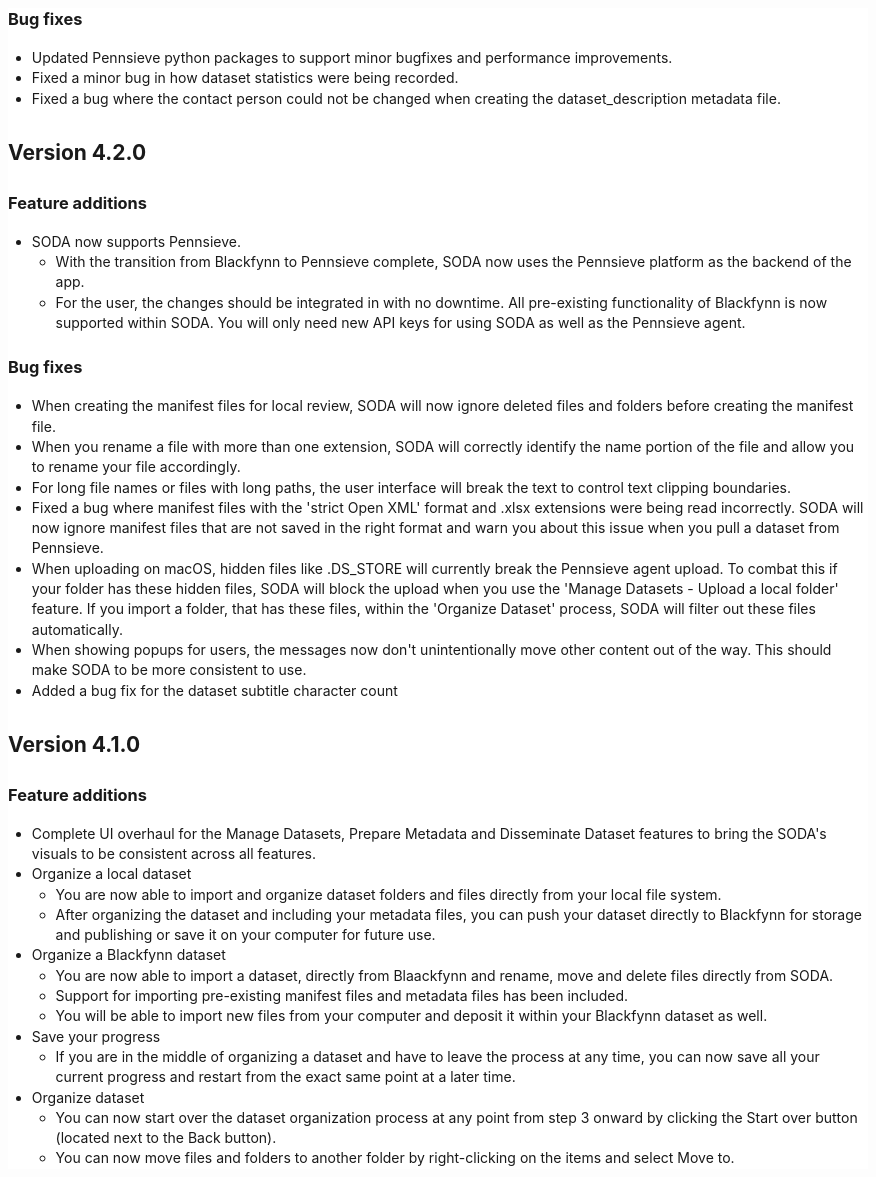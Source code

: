 ### Bug fixes

- Updated Pennsieve python packages to support minor bugfixes and performance improvements.
- Fixed a minor bug in how dataset statistics were being recorded.
- Fixed a bug where the contact person could not be changed when creating the dataset_description metadata file.

## Version 4.2.0

### Feature additions

- SODA now supports Pennsieve.
  - With the transition from Blackfynn to Pennsieve complete, SODA now uses the Pennsieve platform as the backend of the app.
  - For the user, the changes should be integrated in with no downtime. All pre-existing functionality of Blackfynn is now supported within SODA. You will only need new API keys for using SODA as well as the Pennsieve agent.

### Bug fixes

- When creating the manifest files for local review, SODA will now ignore deleted files and folders before creating the manifest file.
- When you rename a file with more than one extension, SODA will correctly identify the name portion of the file and allow you to rename your file accordingly.
- For long file names or files with long paths, the user interface will break the text to control text clipping boundaries.
- Fixed a bug where manifest files with the 'strict Open XML' format and .xlsx extensions were being read incorrectly. SODA will now ignore manifest files that are not saved in the right format and warn you about this issue when you pull a dataset from Pennsieve.
- When uploading on macOS, hidden files like .DS_STORE will currently break the Pennsieve agent upload. To combat this if your folder has these hidden files, SODA will block the upload when you use the 'Manage Datasets - Upload a local folder' feature. If you import a folder, that has these files, within the 'Organize Dataset' process, SODA will filter out these files automatically.
- When showing popups for users, the messages now don't unintentionally move other content out of the way. This should make SODA to be more consistent to use.
- Added a bug fix for the dataset subtitle character count

## Version 4.1.0

### Feature additions

- Complete UI overhaul for the Manage Datasets, Prepare Metadata and Disseminate Dataset features to bring the SODA's visuals to be consistent across all features.
- Organize a local dataset
  - You are now able to import and organize dataset folders and files directly from your local file system.
  - After organizing the dataset and including your metadata files, you can push your dataset directly to Blackfynn for storage and publishing or save it on your computer for future use.
- Organize a Blackfynn dataset
  - You are now able to import a dataset, directly from Blaackfynn and rename, move and delete files directly from SODA.
  - Support for importing pre-existing manifest files and metadata files has been included.
  - You will be able to import new files from your computer and deposit it within your Blackfynn dataset as well.
- Save your progress
  - If you are in the middle of organizing a dataset and have to leave the process at any time, you can now save all your current progress and restart from the exact same point at a later time.
- Organize dataset
  - You can now start over the dataset organization process at any point from step 3 onward by clicking the Start over button (located next to the Back button).
  - You can now move files and folders to another folder by right-clicking on the items and select Move to.